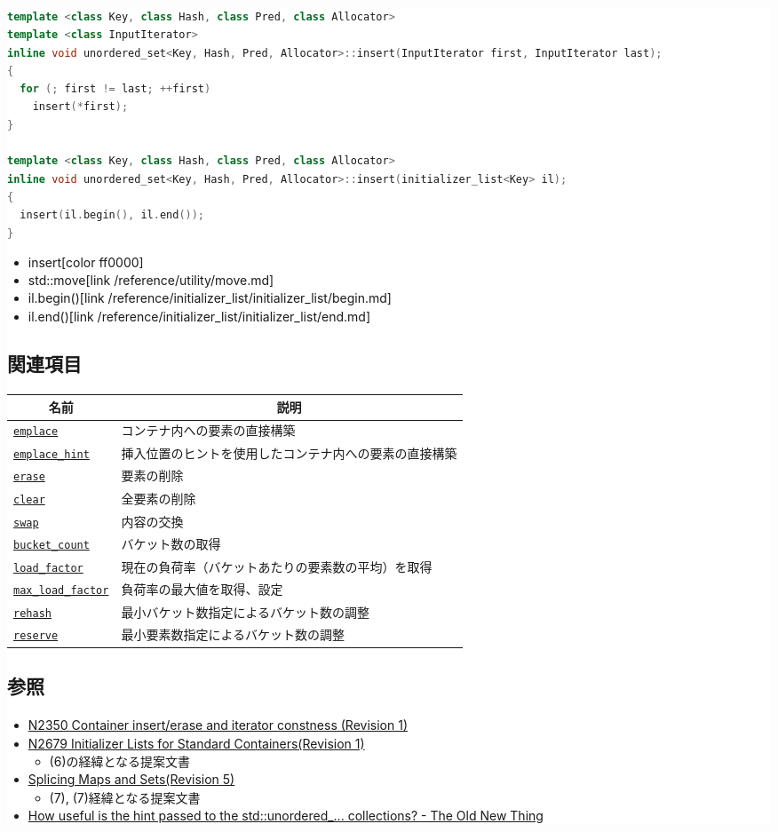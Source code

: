 ```cpp
template <class Key, class Hash, class Pred, class Allocator>
template <class InputIterator>
inline void unordered_set<Key, Hash, Pred, Allocator>::insert(InputIterator first, InputIterator last);
{
  for (; first != last; ++first)
    insert(*first);
}

template <class Key, class Hash, class Pred, class Allocator>
inline void unordered_set<Key, Hash, Pred, Allocator>::insert(initializer_list<Key> il);
{
  insert(il.begin(), il.end());
}
```
* insert[color ff0000]
* std::move[link /reference/utility/move.md]
* il.begin()[link /reference/initializer_list/initializer_list/begin.md]
* il.end()[link /reference/initializer_list/initializer_list/end.md]


## 関連項目

| 名前                                      | 説明                                                   |
|-------------------------------------------|--------------------------------------------------------|
| [`emplace`](emplace.md)                 | コンテナ内への要素の直接構築                           |
| [`emplace_hint`](emplace_hint.md)       | 挿入位置のヒントを使用したコンテナ内への要素の直接構築 |
| [`erase`](erase.md)                     | 要素の削除                                             |
| [`clear`](clear.md)                     | 全要素の削除                                           |
| [`swap`](swap.md)                       | 内容の交換                                             |
| [`bucket_count`](bucket_count.md)       | バケット数の取得                                       |
| [`load_factor`](load_factor.md)         | 現在の負荷率（バケットあたりの要素数の平均）を取得     |
| [`max_load_factor`](max_load_factor.md) | 負荷率の最大値を取得、設定                             |
| [`rehash`](rehash.md)                   | 最小バケット数指定によるバケット数の調整               |
| [`reserve`](reserve.md)                 | 最小要素数指定によるバケット数の調整                   |


## 参照
- [N2350 Container insert/erase and iterator constness (Revision 1)](http://www.open-std.org/jtc1/sc22/wg21/docs/papers/2007/n2350.pdf)
- [N2679 Initializer Lists for Standard Containers(Revision 1)](http://www.open-std.org/jtc1/sc22/wg21/docs/papers/2008/n2679.pdf)
    - (6)の経緯となる提案文書
- [Splicing Maps and Sets(Revision 5)](http://www.open-std.org/jtc1/sc22/wg21/docs/papers/2016/p0083r3.pdf)
    - (7), (7)経緯となる提案文書
- [How useful is the hint passed to the std::unordered_... collections? - The Old New Thing](https://devblogs.microsoft.com/oldnewthing/20241028-00/?p=110428)
